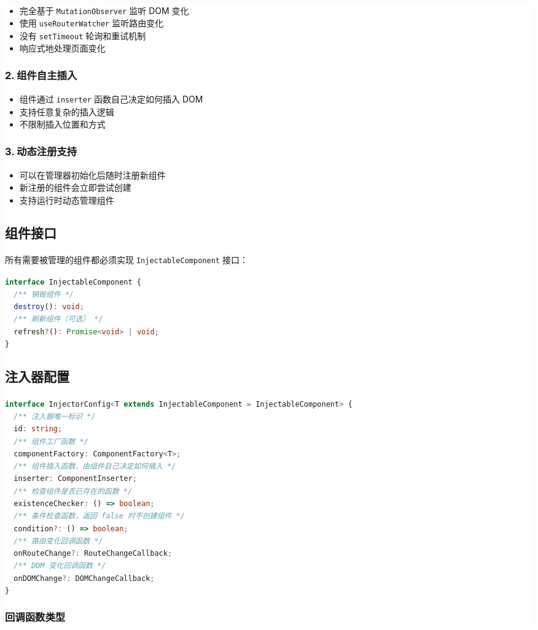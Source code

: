 - 完全基于 `MutationObserver` 监听 DOM 变化
- 使用 `useRouterWatcher` 监听路由变化
- 没有 `setTimeout` 轮询和重试机制
- 响应式地处理页面变化

### 2. 组件自主插入

- 组件通过 `inserter` 函数自己决定如何插入 DOM
- 支持任意复杂的插入逻辑
- 不限制插入位置和方式

### 3. 动态注册支持

- 可以在管理器初始化后随时注册新组件
- 新注册的组件会立即尝试创建
- 支持运行时动态管理组件

## 组件接口

所有需要被管理的组件都必须实现 `InjectableComponent` 接口：

```typescript
interface InjectableComponent {
  /** 销毁组件 */
  destroy(): void;
  /** 刷新组件（可选） */
  refresh?(): Promise<void> | void;
}
```

## 注入器配置

```typescript
interface InjectorConfig<T extends InjectableComponent = InjectableComponent> {
  /** 注入器唯一标识 */
  id: string;
  /** 组件工厂函数 */
  componentFactory: ComponentFactory<T>;
  /** 组件插入函数，由组件自己决定如何插入 */
  inserter: ComponentInserter;
  /** 检查组件是否已存在的函数 */
  existenceChecker: () => boolean;
  /** 条件检查函数，返回 false 时不创建组件 */
  condition?: () => boolean;
  /** 路由变化回调函数 */
  onRouteChange?: RouteChangeCallback;
  /** DOM 变化回调函数 */
  onDOMChange?: DOMChangeCallback;
}
```

### 回调函数类型
